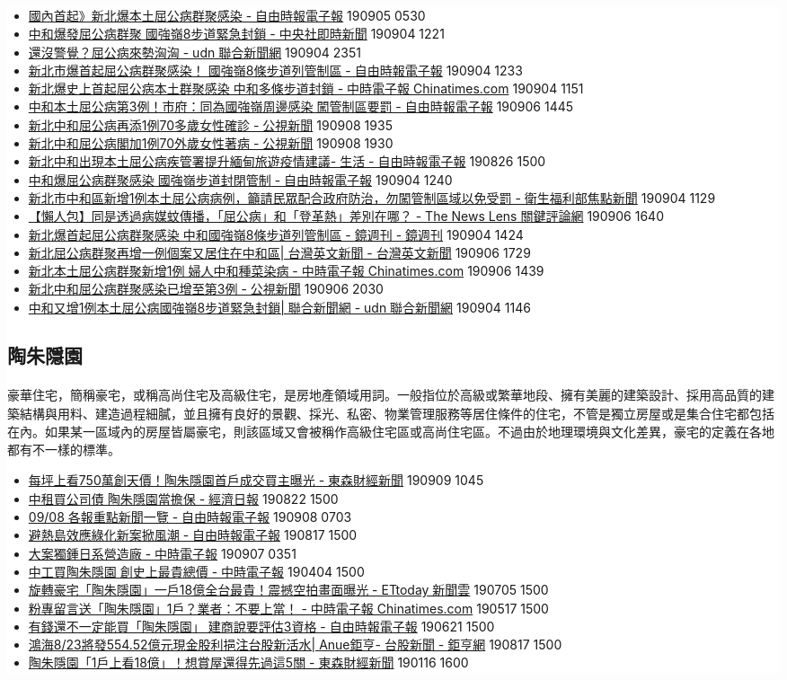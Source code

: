 - [國內首起》新北爆本土屈公病群聚感染 - 自由時報電子報](https://news.ltn.com.tw/news/life/paper/1315560 "國內首起》新北爆本土屈公病群聚感染 - 自由時報電子報") 190905 0530
- [中和爆發屈公病群聚 國強嶺8步道緊急封鎖 - 中央社即時新聞](https://www.cna.com.tw/news/firstnews/201909040104.aspx "中和爆發屈公病群聚 國強嶺8步道緊急封鎖 - 中央社即時新聞") 190904 1221
- [還沒警覺？屈公病來勢洶洶 - udn 聯合新聞網](https://udn.com/news/story/11321/4029434 "還沒警覺？屈公病來勢洶洶 - udn 聯合新聞網") 190904 2351
- [新北市爆首起屈公病群聚感染！ 國強嶺8條步道列管制區 - 自由時報電子報](https://news.ltn.com.tw/news/life/breakingnews/2905483 "新北市爆首起屈公病群聚感染！ 國強嶺8條步道列管制區 - 自由時報電子報") 190904 1233
- [新北爆史上首起屈公病本土群聚感染 中和多條步道封鎖 - 中時電子報 Chinatimes.com](https://www.chinatimes.com/realtimenews/20190904001975-260405 "新北爆史上首起屈公病本土群聚感染 中和多條步道封鎖 - 中時電子報 Chinatimes.com") 190904 1151
- [中和本土屈公病第3例！市府：同為國強嶺周邊感染 闖管制區要罰 - 自由時報電子報](https://news.ltn.com.tw/news/life/breakingnews/2907907 "中和本土屈公病第3例！市府：同為國強嶺周邊感染 闖管制區要罰 - 自由時報電子報") 190906 1445
- [新北中和屈公病再添1例70多歲女性確診 - 公視新聞](https://news.pts.org.tw/article/445403 "新北中和屈公病再添1例70多歲女性確診 - 公視新聞") 190908 1935
- [新北中和屈公病閣加1例70外歲女性著病 - 公視新聞](https://news.pts.org.tw/article/445393 "新北中和屈公病閣加1例70外歲女性著病 - 公視新聞") 190908 1930
- [新北中和出現本土屈公病疾管署提升緬甸旅遊疫情建議- 生活 - 自由時報電子報](https://news.ltn.com.tw/news/life/breakingnews/2896415 "新北中和出現本土屈公病疾管署提升緬甸旅遊疫情建議- 生活 - 自由時報電子報") 190826 1500
- [中和爆屈公病群聚感染 國強嶺步道封閉管制 - 自由時報電子報](https://news.ltn.com.tw/news/life/breakingnews/2905499 "中和爆屈公病群聚感染 國強嶺步道封閉管制 - 自由時報電子報") 190904 1240
- [新北市中和區新增1例本土屈公病病例，籲請民眾配合政府防治，勿闖管制區域以免受罰 - 衛生福利部焦點新聞](https://www.mohw.gov.tw/cp-16-49200-1.html "新北市中和區新增1例本土屈公病病例，籲請民眾配合政府防治，勿闖管制區域以免受罰 - 衛生福利部焦點新聞") 190904 1129
- [【懶人包】同是透過病媒蚊傳播，「屈公病」和「登革熱」差別在哪？ - The News Lens 關鍵評論網](https://www.thenewslens.com/tldr/ChikungunyaFever "【懶人包】同是透過病媒蚊傳播，「屈公病」和「登革熱」差別在哪？ - The News Lens 關鍵評論網") 190906 1640
- [新北爆首起屈公病群聚感染 中和國強嶺8條步道列管制區 - 鏡週刊 - 鏡週刊](https://www.mirrormedia.mg/story/20190904edi016 "新北爆首起屈公病群聚感染 中和國強嶺8條步道列管制區 - 鏡週刊 - 鏡週刊") 190904 1424
- [新北屈公病群聚再增一例個案又居住在中和區| 台灣英文新聞 - 台灣英文新聞](https://www.taiwannews.com.tw/ch/news/3772408 "新北屈公病群聚再增一例個案又居住在中和區| 台灣英文新聞 - 台灣英文新聞") 190906 1729
- [新北本土屈公病群聚新增1例 婦人中和種菜染病 - 中時電子報 Chinatimes.com](https://www.chinatimes.com/realtimenews/20190906004076-260405 "新北本土屈公病群聚新增1例 婦人中和種菜染病 - 中時電子報 Chinatimes.com") 190906 1439
- [新北中和屈公病群聚感染已增至第3例 - 公視新聞](https://news.pts.org.tw/article/445291 "新北中和屈公病群聚感染已增至第3例 - 公視新聞") 190906 2030
- [中和又增1例本土屈公病國強嶺8步道緊急封鎖| 聯合新聞網 - udn 聯合新聞網](https://udn.com/news/story/7266/4027835 "中和又增1例本土屈公病國強嶺8步道緊急封鎖| 聯合新聞網 - udn 聯合新聞網") 190904 1146

## 陶朱隱園

豪華住宅，簡稱豪宅，或稱高尚住宅及高級住宅，是房地產領域用詞。一般指位於高級或繁華地段、擁有美麗的建築設計、採用高品質的建築結構與用料、建造過程細膩，並且擁有良好的景觀、採光、私密、物業管理服務等居住條件的住宅，不管是獨立房屋或是集合住宅都包括在內。如果某一區域內的房屋皆屬豪宅，則該區域又會被稱作高級住宅區或高尚住宅區。不過由於地理環境與文化差異，豪宅的定義在各地都有不一樣的標準。
- [每坪上看750萬創天價！陶朱隱園首戶成交買主曝光 - 東森財經新聞](https://fnc.ebc.net.tw/FncNews/house/99236 "每坪上看750萬創天價！陶朱隱園首戶成交買主曝光 - 東森財經新聞") 190909 1045
- [中租買公司債 陶朱隱園當擔保 - 經濟日報](https://money.udn.com/money/story/5613/4002757 "中租買公司債 陶朱隱園當擔保 - 經濟日報") 190822 1500
- [09/08 各報重點新聞一覽 - 自由時報電子報](https://news.ltn.com.tw/news/life/breakingnews/2909241 "09/08 各報重點新聞一覽 - 自由時報電子報") 190908 0703
- [避熱島效應綠化新案掀風潮 - 自由時報電子報](https://estate.ltn.com.tw/article/8052 "避熱島效應綠化新案掀風潮 - 自由時報電子報") 190817 1500
- [大案獨鍾日系營造廠 - 中時電子報](https://www.chinatimes.com/newspapers/20190907000558-260110 "大案獨鍾日系營造廠 - 中時電子報") 190907 0351
- [中工買陶朱隱園 創史上最貴總價 - 中時電子報](https://www.chinatimes.com/newspapers/20190404000230-260202 "中工買陶朱隱園 創史上最貴總價 - 中時電子報") 190404 1500
- [旋轉豪宅「陶朱隱園」一戶18億全台最貴！震撼空拍畫面曝光 - ETtoday 新聞雲](https://www.ettoday.net/news/20190705/1483433.htm "旋轉豪宅「陶朱隱園」一戶18億全台最貴！震撼空拍畫面曝光 - ETtoday 新聞雲") 190705 1500
- [粉專留言送「陶朱隱園」1戶？業者：不要上當！ - 中時電子報 Chinatimes.com](https://www.chinatimes.com/realtimenews/20190517001836-260410 "粉專留言送「陶朱隱園」1戶？業者：不要上當！ - 中時電子報 Chinatimes.com") 190517 1500
- [有錢還不一定能買「陶朱隱園」 建商說要評估3資格 - 自由時報電子報](https://estate.ltn.com.tw/article/7741 "有錢還不一定能買「陶朱隱園」 建商說要評估3資格 - 自由時報電子報") 190621 1500
- [鴻海8/23將發554.52億元現金股利挹注台股新活水| Anue鉅亨- 台股新聞 - 鉅亨網](https://news.cnyes.com/news/id/4368414 "鴻海8/23將發554.52億元現金股利挹注台股新活水| Anue鉅亨- 台股新聞 - 鉅亨網") 190817 1500
- [陶朱隱園「1戶上看18億」！想賞屋還得先過這5關 - 東森財經新聞](https://fnc.ebc.net.tw/FncNews/house/67051 "陶朱隱園「1戶上看18億」！想賞屋還得先過這5關 - 東森財經新聞") 190116 1600